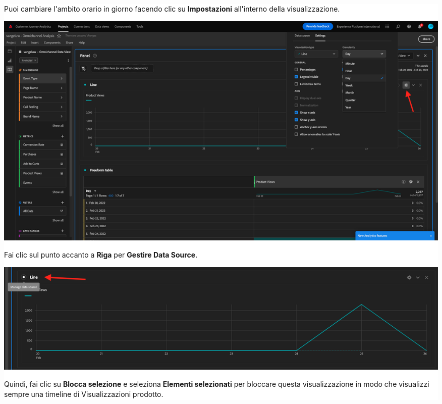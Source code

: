 Puoi cambiare l&#39;ambito orario in giorno facendo clic su **Impostazioni** all&#39;interno della visualizzazione.

![demo](./images/pro7.png)

Fai clic sul punto accanto a **Riga** per **Gestire Data Source**.

![demo](./images/pro7a.png)

Quindi, fai clic su **Blocca selezione** e seleziona **Elementi selezionati** per bloccare questa visualizzazione in modo che visualizzi sempre una timeline di Visualizzazioni prodotto.
